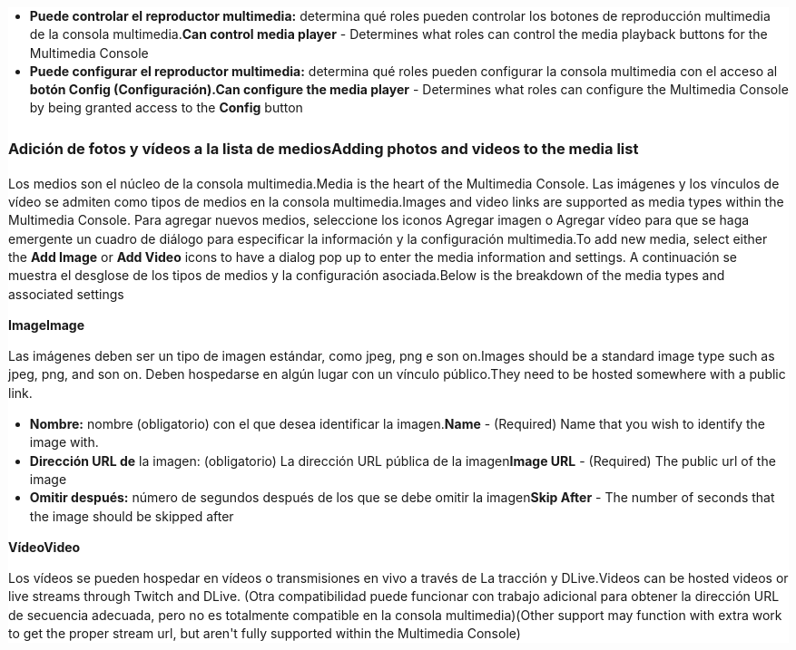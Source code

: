 * <span data-ttu-id="f9b03-162">**Puede controlar el reproductor multimedia:** determina qué roles pueden controlar los botones de reproducción multimedia de la consola multimedia.</span><span class="sxs-lookup"><span data-stu-id="f9b03-162">**Can control media player** - Determines what roles can control the media playback buttons for the Multimedia Console</span></span>
* <span data-ttu-id="f9b03-163">**Puede configurar el reproductor multimedia:** determina qué roles pueden configurar la consola multimedia con el acceso al **botón Config (Configuración).**</span><span class="sxs-lookup"><span data-stu-id="f9b03-163">**Can configure the media player** - Determines what roles can configure the Multimedia Console by being granted access to the **Config** button</span></span>

### <a name="adding-photos-and-videos-to-the-media-list"></a><span data-ttu-id="f9b03-164">Adición de fotos y vídeos a la lista de medios</span><span class="sxs-lookup"><span data-stu-id="f9b03-164">Adding photos and videos to the media list</span></span>

<span data-ttu-id="f9b03-165">Los medios son el núcleo de la consola multimedia.</span><span class="sxs-lookup"><span data-stu-id="f9b03-165">Media is the heart of the Multimedia Console.</span></span>  <span data-ttu-id="f9b03-166">Las imágenes y los vínculos de vídeo se admiten como tipos de medios en la consola multimedia.</span><span class="sxs-lookup"><span data-stu-id="f9b03-166">Images and video links are supported as media types within the Multimedia Console.</span></span>  <span data-ttu-id="f9b03-167">Para agregar nuevos medios,  seleccione  los iconos Agregar imagen o Agregar vídeo para que se haga emergente un cuadro de diálogo para especificar la información y la configuración multimedia.</span><span class="sxs-lookup"><span data-stu-id="f9b03-167">To add new media, select either the **Add Image** or **Add Video** icons to have a dialog pop up to enter the media information and settings.</span></span>  <span data-ttu-id="f9b03-168">A continuación se muestra el desglose de los tipos de medios y la configuración asociada.</span><span class="sxs-lookup"><span data-stu-id="f9b03-168">Below is the breakdown of the media types and associated settings</span></span>

<span data-ttu-id="f9b03-169">**Image**</span><span class="sxs-lookup"><span data-stu-id="f9b03-169">**Image**</span></span>

<span data-ttu-id="f9b03-170">Las imágenes deben ser un tipo de imagen estándar, como jpeg, png e son on.</span><span class="sxs-lookup"><span data-stu-id="f9b03-170">Images should be a standard image type such as jpeg, png, and son on.</span></span> <span data-ttu-id="f9b03-171">Deben hospedarse en algún lugar con un vínculo público.</span><span class="sxs-lookup"><span data-stu-id="f9b03-171">They need to be hosted somewhere with a public link.</span></span>

* <span data-ttu-id="f9b03-172">**Nombre:** nombre (obligatorio) con el que desea identificar la imagen.</span><span class="sxs-lookup"><span data-stu-id="f9b03-172">**Name** - (Required) Name that you wish to identify the image with.</span></span>
* <span data-ttu-id="f9b03-173">**Dirección URL de** la imagen: (obligatorio) La dirección URL pública de la imagen</span><span class="sxs-lookup"><span data-stu-id="f9b03-173">**Image URL** - (Required) The public url of the image</span></span>
* <span data-ttu-id="f9b03-174">**Omitir después:** número de segundos después de los que se debe omitir la imagen</span><span class="sxs-lookup"><span data-stu-id="f9b03-174">**Skip After** - The number of seconds that the image should be skipped after</span></span>

<span data-ttu-id="f9b03-175">**Vídeo**</span><span class="sxs-lookup"><span data-stu-id="f9b03-175">**Video**</span></span>

<span data-ttu-id="f9b03-176">Los vídeos se pueden hospedar en vídeos o transmisiones en vivo a través de La tracción y DLive.</span><span class="sxs-lookup"><span data-stu-id="f9b03-176">Videos can be hosted videos or live streams through Twitch and DLive.</span></span>  <span data-ttu-id="f9b03-177">(Otra compatibilidad puede funcionar con trabajo adicional para obtener la dirección URL de secuencia adecuada, pero no es totalmente compatible en la consola multimedia)</span><span class="sxs-lookup"><span data-stu-id="f9b03-177">(Other support may function with extra work to get the proper stream url, but aren't fully supported within the Multimedia Console)</span></span>

